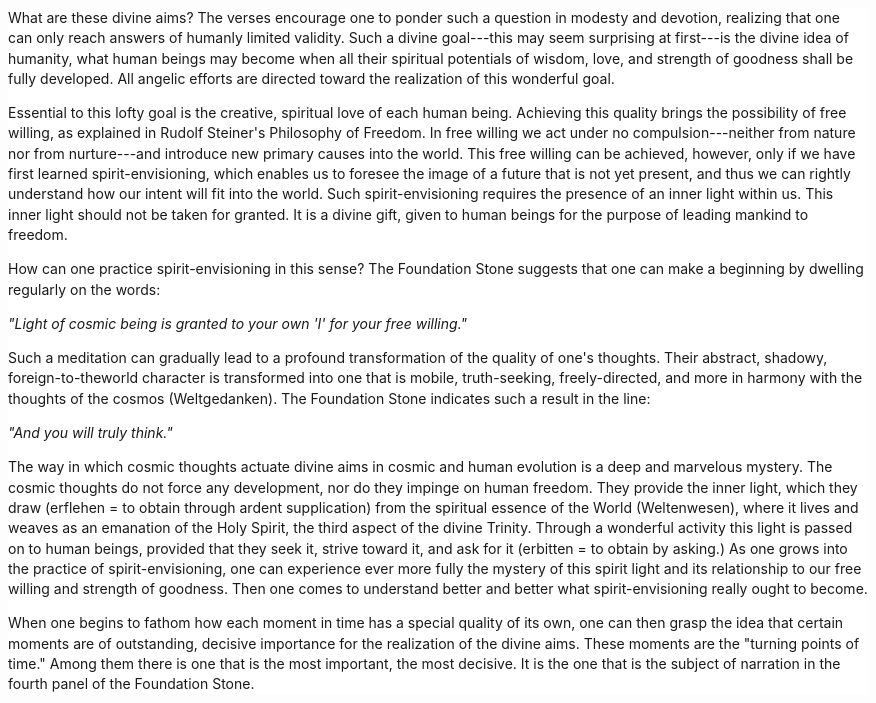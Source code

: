 What are these divine aims? The verses encourage
one to ponder such a question in modesty and devotion, realizing that
one can only reach answers of humanly limited validity. Such a divine
goal---this may seem surprising at first---is the divine idea of
humanity, what human beings may become when all their spiritual
potentials of wisdom, love, and strength of goodness shall be fully
developed. All angelic efforts are directed toward the realization of
this wonderful goal.

Essential to this lofty goal is the creative,
spiritual love of each human being. Achieving this quality brings the
possibility of free willing, as explained in Rudolf Steiner's Philosophy
of Freedom. In free willing we act under no compulsion---neither from
nature nor from nurture---and introduce new primary causes into the
world. This free willing can be achieved, however, only if we have first
learned spirit-envisioning, which enables us to foresee the image of a
future that is not yet present, and thus we can rightly understand how
our intent will fit into the world. Such spirit-envisioning requires the
presence of an inner light within us. This inner light should not be
taken for granted. It is a divine gift, given to human beings for the
purpose of leading mankind to freedom.

How can one practice spirit-envisioning in this sense? The Foundation Stone suggests that one
can make a beginning by dwelling regularly on the words:

*"Light of cosmic being is granted to your own 'I' for your free willing."*

Such a meditation can gradually lead to a profound transformation of the
quality of one's thoughts. Their abstract, shadowy, foreign-to-theworld
character is transformed into one that is mobile, truth-seeking,
freely-directed, and more in harmony with the thoughts of the cosmos
(Weltgedanken). The Foundation Stone indicates such a result in the
line:

*"And you will truly think."*

The way in which cosmic thoughts
actuate divine aims in cosmic and human evolution is a deep and
marvelous mystery. The cosmic thoughts do not force any development, nor
do they impinge on human freedom. They provide the inner light, which
they draw (erflehen = to obtain through ardent supplication) from the
spiritual essence of the World (Weltenwesen), where it lives and weaves
as an emanation of the Holy Spirit, the third aspect of the divine
Trinity. Through a wonderful activity this light is passed on to human
beings, provided that they seek it, strive toward it, and ask for it
(erbitten = to obtain by asking.) As one grows into the practice of
spirit-envisioning, one can experience ever more fully the mystery of
this spirit light and its relationship to our free willing and strength
of goodness. Then one comes to understand better and better what
spirit-envisioning really ought to become.

When one begins to fathom how
each moment in time has a special quality of its own, one can then grasp
the idea that certain moments are of outstanding, decisive importance
for the realization of the divine aims. These moments are the "turning
points of time." Among them there is one that is the most important, the
most decisive. It is the one that is the subject of narration in the
fourth panel of the Foundation Stone.
